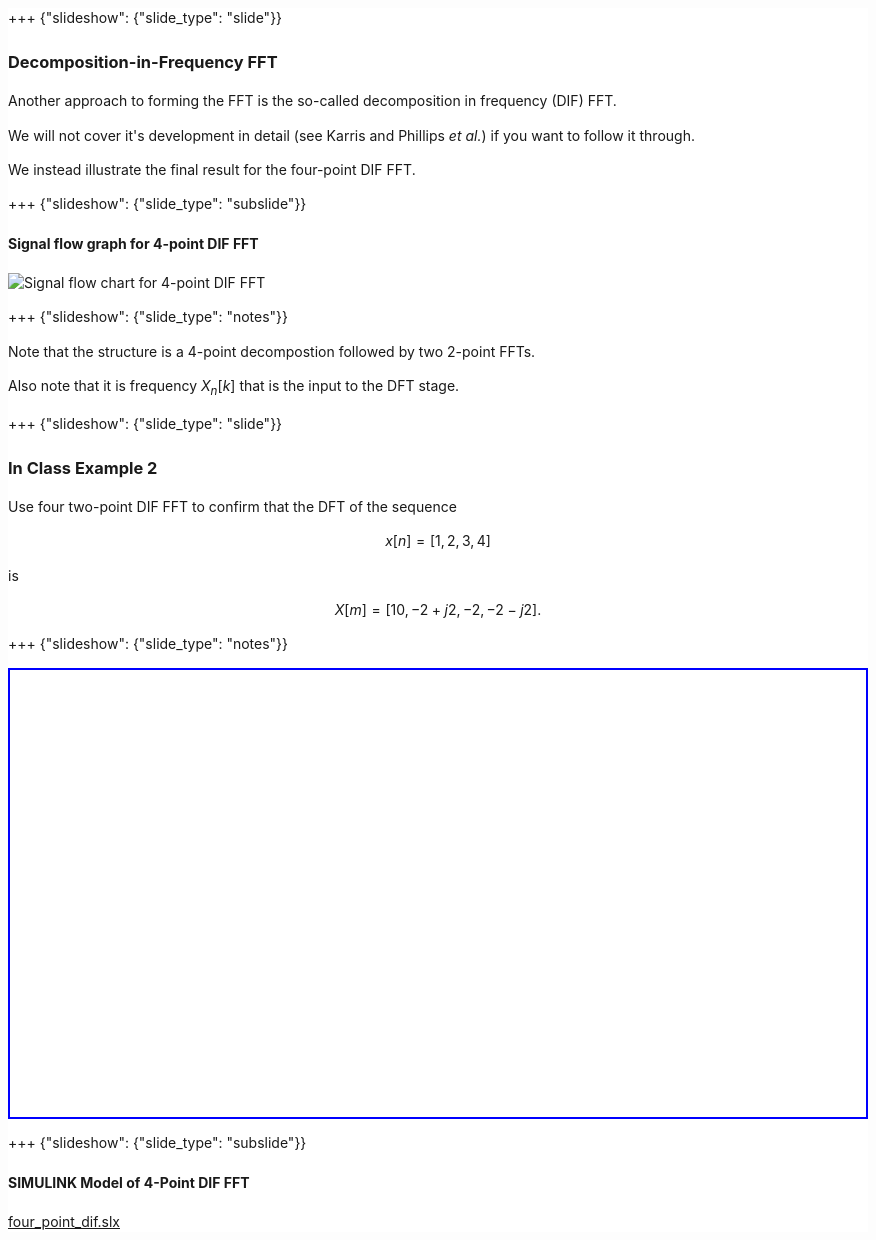 +++ {"slideshow": {"slide_type": "slide"}}

### Decomposition-in-Frequency FFT

Another approach to forming the FFT is the so-called decomposition in frequency (DIF) FFT.

We will not cover it's development in detail (see Karris and Phillips _et al._) if you want to follow it through.

We instead illustrate the final result for the four-point DIF FFT.

+++ {"slideshow": {"slide_type": "subslide"}}

#### Signal flow graph for 4-point DIF FFT

![Signal flow chart for 4-point DIF FFT](pictures/4-point-dif-fft.png)

+++ {"slideshow": {"slide_type": "notes"}}

Note that the structure is a 4-point decompostion followed by two 2-point FFTs.

Also note that it is frequency $X_n[k]$ that is the input to the DFT stage.

+++ {"slideshow": {"slide_type": "slide"}}

### In Class Example 2

Use four two-point DIF FFT to confirm that the DFT of the sequence

$$x[n] = [1, 2, 3, 4]$$

is

$$X[m] = [10, -2+j2, -2, -2-j2].$$

+++ {"slideshow": {"slide_type": "notes"}}

<pre style="border: 2px solid blue">






















</pre>

+++ {"slideshow": {"slide_type": "subslide"}}

#### SIMULINK Model of 4-Point DIF FFT

[four_point_dif.slx](https://cpjobling.github.io/eg-247-textbook/dft/2/matlab/four_point_dif.slx)


[^fft:footnote1]: The Nyquist frequency will only appear on the frequency plot if there are an even number of samples. If that is the case, we construct the positive frquencies from $K = 1$ to ceil $N/2$
